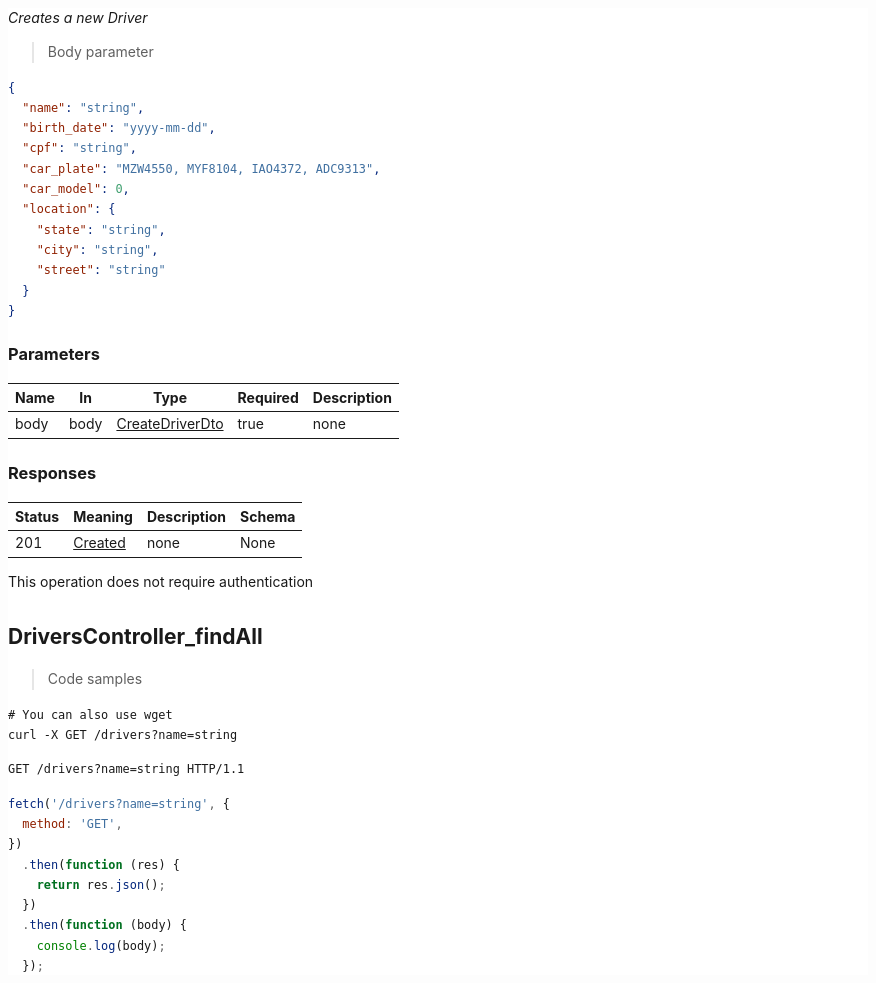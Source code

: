 _Creates a new Driver_

> Body parameter

```json
{
  "name": "string",
  "birth_date": "yyyy-mm-dd",
  "cpf": "string",
  "car_plate": "MZW4550, MYF8104, IAO4372, ADC9313",
  "car_model": 0,
  "location": {
    "state": "string",
    "city": "string",
    "street": "string"
  }
}
```

<h3 id="driverscontroller_create-parameters">Parameters</h3>

| Name | In   | Type                                      | Required | Description |
| ---- | ---- | ----------------------------------------- | -------- | ----------- |
| body | body | [CreateDriverDto](#schemacreatedriverdto) | true     | none        |

<h3 id="driverscontroller_create-responses">Responses</h3>

| Status | Meaning                                                      | Description | Schema |
| ------ | ------------------------------------------------------------ | ----------- | ------ |
| 201    | [Created](https://tools.ietf.org/html/rfc7231#section-6.3.2) | none        | None   |

<aside class="success">
This operation does not require authentication
</aside>

## DriversController_findAll

<a id="opIdDriversController_findAll"></a>

> Code samples

```shell
# You can also use wget
curl -X GET /drivers?name=string

```

```http
GET /drivers?name=string HTTP/1.1

```

```javascript
fetch('/drivers?name=string', {
  method: 'GET',
})
  .then(function (res) {
    return res.json();
  })
  .then(function (body) {
    console.log(body);
  });
```
